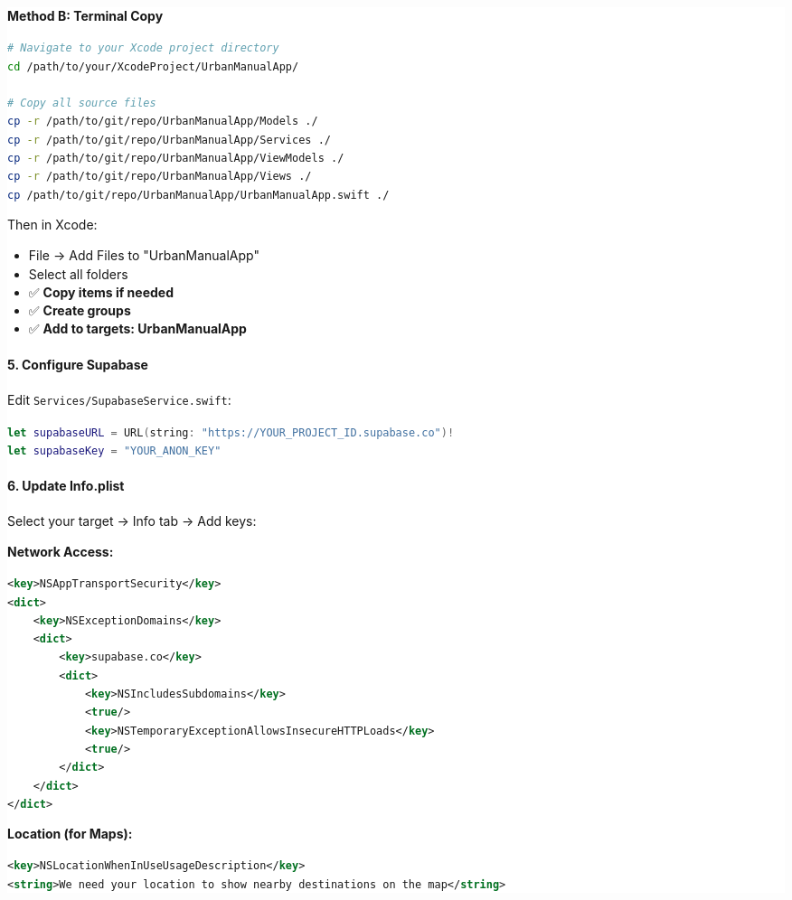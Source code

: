 **Method B: Terminal Copy**

```bash
# Navigate to your Xcode project directory
cd /path/to/your/XcodeProject/UrbanManualApp/

# Copy all source files
cp -r /path/to/git/repo/UrbanManualApp/Models ./
cp -r /path/to/git/repo/UrbanManualApp/Services ./
cp -r /path/to/git/repo/UrbanManualApp/ViewModels ./
cp -r /path/to/git/repo/UrbanManualApp/Views ./
cp /path/to/git/repo/UrbanManualApp/UrbanManualApp.swift ./
```

Then in Xcode:
- File → Add Files to "UrbanManualApp"
- Select all folders
- ✅ **Copy items if needed**
- ✅ **Create groups**
- ✅ **Add to targets: UrbanManualApp**

#### 5. Configure Supabase

Edit `Services/SupabaseService.swift`:

```swift
let supabaseURL = URL(string: "https://YOUR_PROJECT_ID.supabase.co")!
let supabaseKey = "YOUR_ANON_KEY"
```

#### 6. Update Info.plist

Select your target → Info tab → Add keys:

**Network Access:**
```xml
<key>NSAppTransportSecurity</key>
<dict>
    <key>NSExceptionDomains</key>
    <dict>
        <key>supabase.co</key>
        <dict>
            <key>NSIncludesSubdomains</key>
            <true/>
            <key>NSTemporaryExceptionAllowsInsecureHTTPLoads</key>
            <true/>
        </dict>
    </dict>
</dict>
```

**Location (for Maps):**
```xml
<key>NSLocationWhenInUseUsageDescription</key>
<string>We need your location to show nearby destinations on the map</string>
```
